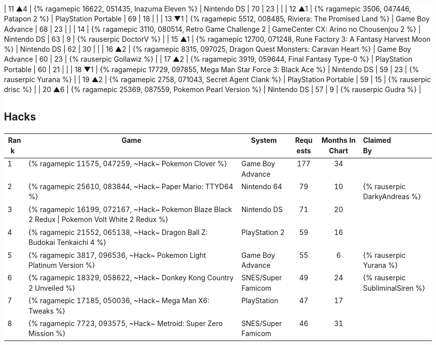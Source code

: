 | 11 ▲4            | {% ragamepic 16622, 051435, Inazuma Eleven %}                                                      | Nintendo DS          |    70    |       23        |                                                                                                                  |
| 12 ▲1            | {% ragamepic 3506, 047446, Patapon 2 %}                                                            | PlayStation Portable |    69    |       18        |                                                                                                                  |
| 13 ▼1            | {% ragamepic 5512, 008485, Riviera: The Promised Land %}                                           | Game Boy Advance     |    68    |       23        |                                                                                                                  |
| 14               | {% ragamepic 3110, 080514, Retro Game Challenge 2 \| GameCenter CX: Arino no Chousenjou 2 %}       | Nintendo DS          |    63    |        9        | {% rauserpic DoctorV %}                                                                                          |
| 15 ▲1            | {% ragamepic 12700, 071248, Rune Factory 3: A Fantasy Harvest Moon %}                              | Nintendo DS          |    62    |       30        |                                                                                                                  |
| 16 ▲2            | {% ragamepic 8315, 097025, Dragon Quest Monsters: Caravan Heart %}                                 | Game Boy Advance     |    60    |       23        | {% rauserpic Gollawiz %}                                                                                         |
| 17 ▲2            | {% ragamepic 3919, 059644, Final Fantasy Type-0 %}                                                 | PlayStation Portable |    60    |       21        |                                                                                                                  |
| 18 ▼1            | {% ragamepic 17729, 097855, Mega Man Star Force 3: Black Ace %}                                    | Nintendo DS          |    59    |       23        | {% rauserpic Yurana %}                                                                                           |
| 19 ▲2            | {% ragamepic 2758, 071043, Secret Agent Clank %}                                                   | PlayStation Portable |    59    |       15        | {% rauserpic drisc %}                                                                                            |
| 20 ▲6            | {% ragamepic 25369, 087559, Pokemon Pearl Version %}                                               | Nintendo DS          |    57    |        9        | {% rauserpic Gudra %}                                                                                            |

## Hacks

| Rank&nbsp;&nbsp; | Game                                                                                            | System             | Requests | Months In Chart | Claimed By&nbsp;&nbsp;&nbsp;&nbsp;&nbsp;&nbsp;&nbsp;&nbsp;&nbsp;&nbsp;&nbsp;&nbsp;&nbsp;&nbsp;&nbsp;&nbsp;&nbsp; |
| ---------------- | ----------------------------------------------------------------------------------------------- | ------------------ | :------: | :-------------: | :--------------------------------------------------------------------------------------------------------------- |
| 1                | {% ragamepic 11575, 047259, ~Hack~ Pokemon Clover %}                                            | Game Boy Advance   |   177    |       34        |                                                                                                                  |
| 2                | {% ragamepic 25610, 083844, ~Hack~ Paper Mario: TTYD64 %}                                       | Nintendo 64        |    79    |       10        | {% rauserpic DarkyAndreas %}                                                                                     |
| 3                | {% ragamepic 16199, 072167, ~Hack~ Pokemon Blaze Black 2 Redux \| Pokemon Volt White 2 Redux %} | Nintendo DS        |    71    |       20        |                                                                                                                  |
| 4                | {% ragamepic 21552, 065138, ~Hack~ Dragon Ball Z: Budokai Tenkaichi 4 %}                        | PlayStation 2      |    59    |       16        |                                                                                                                  |
| 5                | {% ragamepic 3817, 096536, ~Hack~ Pokemon Light Platinum Version %}                             | Game Boy Advance   |    55    |        6        | {% rauserpic Yurana %}                                                                                           |
| 6                | {% ragamepic 18329, 058622, ~Hack~ Donkey Kong Country 2 Unveiled %}                            | SNES/Super Famicom |    49    |       24        | {% rauserpic SubliminalSiren %}                                                                                  |
| 7                | {% ragamepic 17185, 050036, ~Hack~ Mega Man X6: Tweaks %}                                       | PlayStation        |    47    |       17        |                                                                                                                  |
| 8                | {% ragamepic 7723, 093575, ~Hack~ Metroid: Super Zero Mission %}                                | SNES/Super Famicom |    46    |       31        |                                                                                                                  |